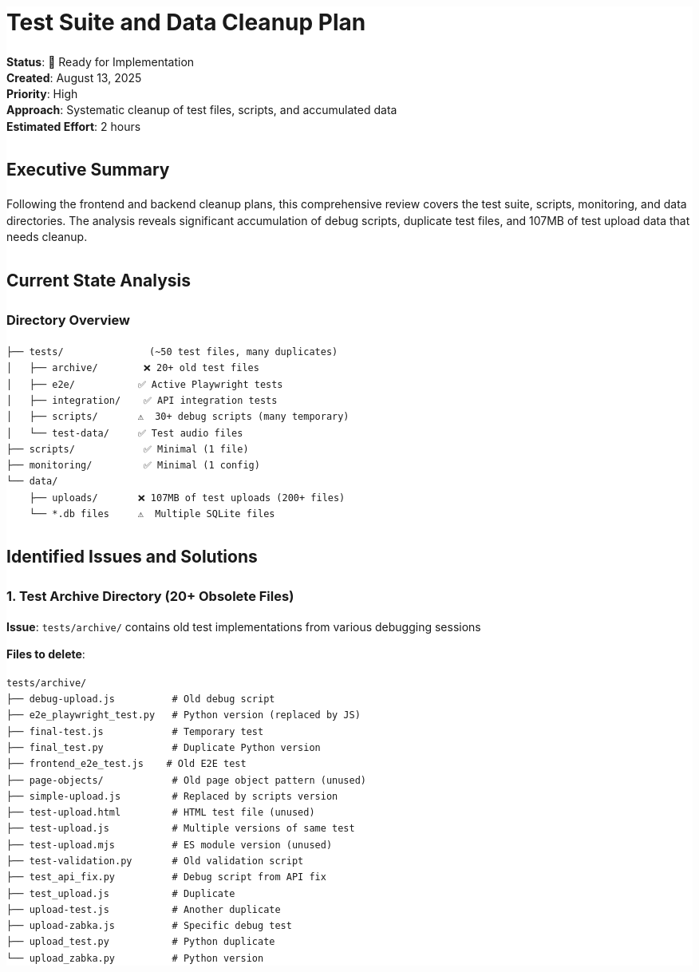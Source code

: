 # Test Suite and Data Cleanup Plan

**Status**: 🎯 Ready for Implementation  
**Created**: August 13, 2025  
**Priority**: High  
**Approach**: Systematic cleanup of test files, scripts, and accumulated data  
**Estimated Effort**: 2 hours

## Executive Summary

Following the frontend and backend cleanup plans, this comprehensive review covers the test suite, scripts, monitoring, and data directories. The analysis reveals significant accumulation of debug scripts, duplicate test files, and 107MB of test upload data that needs cleanup.

## Current State Analysis

### Directory Overview
```
├── tests/               (~50 test files, many duplicates)
│   ├── archive/        ❌ 20+ old test files
│   ├── e2e/           ✅ Active Playwright tests
│   ├── integration/    ✅ API integration tests
│   ├── scripts/       ⚠️  30+ debug scripts (many temporary)
│   └── test-data/     ✅ Test audio files
├── scripts/            ✅ Minimal (1 file)
├── monitoring/         ✅ Minimal (1 config)
└── data/              
    ├── uploads/       ❌ 107MB of test uploads (200+ files)
    └── *.db files     ⚠️  Multiple SQLite files
```

## Identified Issues and Solutions

### 1. Test Archive Directory (20+ Obsolete Files)

**Issue**: `tests/archive/` contains old test implementations from various debugging sessions

**Files to delete**:
```
tests/archive/
├── debug-upload.js          # Old debug script
├── e2e_playwright_test.py   # Python version (replaced by JS)
├── final-test.js            # Temporary test
├── final_test.py            # Duplicate Python version
├── frontend_e2e_test.js    # Old E2E test
├── page-objects/            # Old page object pattern (unused)
├── simple-upload.js         # Replaced by scripts version
├── test-upload.html         # HTML test file (unused)
├── test-upload.js           # Multiple versions of same test
├── test-upload.mjs          # ES module version (unused)
├── test-validation.py       # Old validation script
├── test_api_fix.py          # Debug script from API fix
├── test_upload.js           # Duplicate
├── upload-test.js           # Another duplicate
├── upload-zabka.js          # Specific debug test
├── upload_test.py           # Python duplicate
└── upload_zabka.py          # Python version
```
